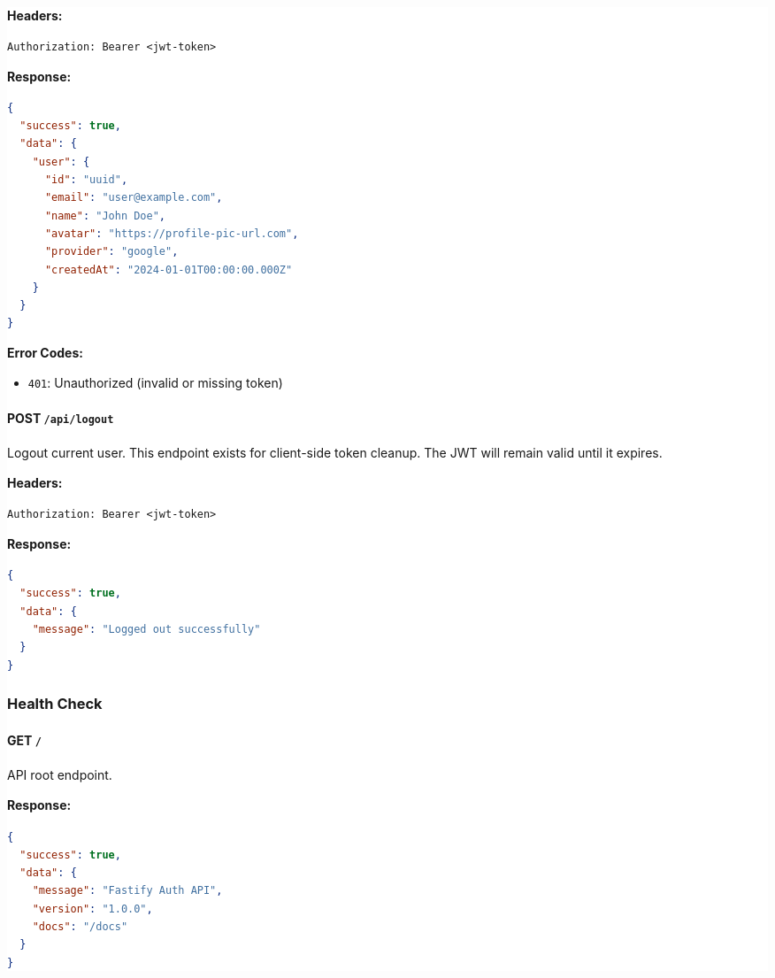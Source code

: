 **Headers:**
```
Authorization: Bearer <jwt-token>
```

**Response:**
```json
{
  "success": true,
  "data": {
    "user": {
      "id": "uuid",
      "email": "user@example.com",
      "name": "John Doe",
      "avatar": "https://profile-pic-url.com",
      "provider": "google",
      "createdAt": "2024-01-01T00:00:00.000Z"
    }
  }
}
```

**Error Codes:**
- `401`: Unauthorized (invalid or missing token)

#### POST `/api/logout`

Logout current user. This endpoint exists for client-side token cleanup. The JWT will remain valid until it expires.

**Headers:**
```
Authorization: Bearer <jwt-token>
```

**Response:**
```json
{
  "success": true,
  "data": {
    "message": "Logged out successfully"
  }
}
```

### Health Check

#### GET `/`

API root endpoint.

**Response:**
```json
{
  "success": true,
  "data": {
    "message": "Fastify Auth API",
    "version": "1.0.0",
    "docs": "/docs"
  }
}
```
